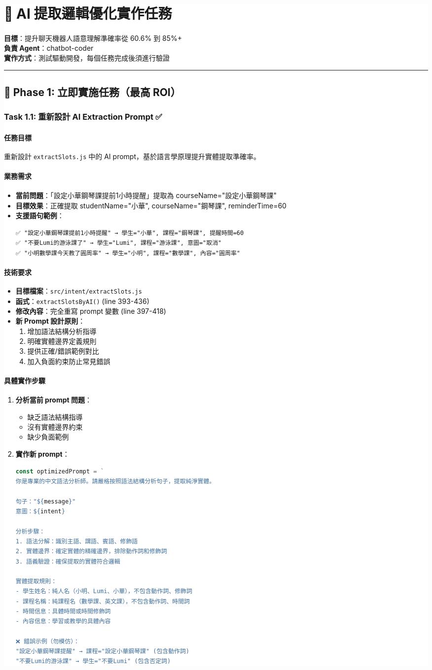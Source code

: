 # 🤖 AI 提取邏輯優化實作任務

**目標**：提升聊天機器人語意理解準確率從 60.6% 到 85%+  
**負責 Agent**：chatbot-coder  
**實作方式**：測試驅動開發，每個任務完成後須進行驗證  

---

## 🎯 Phase 1: 立即實施任務（最高 ROI）

### Task 1.1: 重新設計 AI Extraction Prompt ✅

#### 任務目標
重新設計 `extractSlots.js` 中的 AI prompt，基於語言學原理提升實體提取準確率。

#### 業務需求
- **當前問題**：「設定小華鋼琴課提前1小時提醒」提取為 courseName="設定小華鋼琴課"
- **目標效果**：正確提取 studentName="小華", courseName="鋼琴課", reminderTime=60
- **支援語句範例**：
  ```
  ✅ "設定小華鋼琴課提前1小時提醒" → 學生="小華", 課程="鋼琴課", 提醒時間=60
  ✅ "不要Lumi的游泳課了" → 學生="Lumi", 課程="游泳課", 意圖="取消"
  ✅ "小明數學課今天教了圓周率" → 學生="小明", 課程="數學課", 內容="圓周率"
  ```

#### 技術要求
- **目標檔案**：`src/intent/extractSlots.js`
- **函式**：`extractSlotsByAI()` (line 393-436)
- **修改內容**：完全重寫 prompt 變數 (line 397-418)
- **新 Prompt 設計原則**：
  1. 增加語法結構分析指導
  2. 明確實體邊界定義規則
  3. 提供正確/錯誤範例對比
  4. 加入負面約束防止常見錯誤

#### 具體實作步驟
1. **分析當前 prompt 問題**：
   - 缺乏語法結構指導
   - 沒有實體邊界約束
   - 缺少負面範例

2. **實作新 prompt**：
   ```javascript
   const optimizedPrompt = `
   你是專業的中文語法分析師。請嚴格按照語法結構分析句子，提取純淨實體。

   句子："${message}"
   意圖：${intent}

   分析步驟：
   1. 語法分解：識別主語、謂語、賓語、修飾語
   2. 實體邊界：確定實體的精確邊界，排除動作詞和修飾詞
   3. 語義驗證：確保提取的實體符合邏輯

   實體提取規則：
   - 學生姓名：純人名（小明、Lumi、小華），不包含動作詞、修飾詞
   - 課程名稱：純課程名（數學課、英文課），不包含動作詞、時間詞
   - 時間信息：具體時間或時間修飾詞
   - 內容信息：學習或教學的具體內容

   ❌ 錯誤示例（勿模仿）：
   "設定小華鋼琴課提醒" → 課程="設定小華鋼琴課" (包含動作詞)
   "不要Lumi的游泳課" → 學生="不要Lumi" (包含否定詞)
   ```